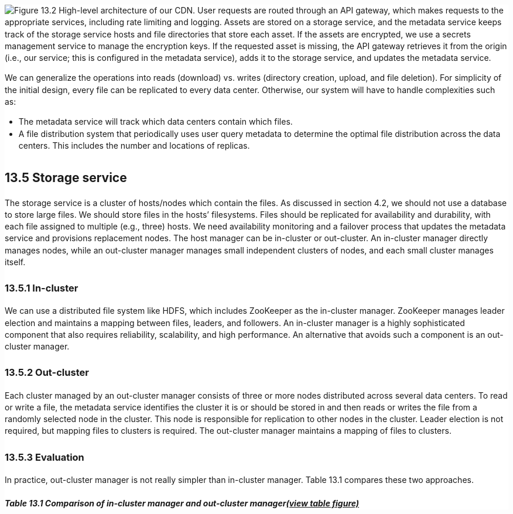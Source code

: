 ![Figure 13.2 High-level architecture of our CDN. User requests are routed through an API gateway, which makes requests to the appropriate services, including rate limiting and logging. Assets are stored on a storage service, and the metadata service keeps track of the storage service hosts and file directories that store each asset. If the assets are encrypted, we use a secrets management service to manage the encryption keys. If the requested asset is missing, the API gateway retrieves it from the origin (i.e., our service; this is configured in the metadata service), adds it to the storage service, and updates the metadata service.](https://drek4537l1klr.cloudfront.net/tan/Figures/CH13_F02_Tan.png)

[](https://livebook.manning.com/book/acing-the-system-design-interview/chapter-13/)[](https://livebook.manning.com/book/acing-the-system-design-interview/chapter-13/)We can generalize the operations into reads (download) vs. writes (directory creation, upload, and file deletion). For simplicity of the initial design, every file can be replicated to every data center. Otherwise, our system will have to handle complexities such as:[](https://livebook.manning.com/book/acing-the-system-design-interview/chapter-13/)

-  The metadata service will track which data centers contain which files.
-  A file distribution system that periodically uses user query metadata to determine the optimal file distribution across the data centers. This includes the number and locations of replicas.

## 13.5 Storage service

[](https://livebook.manning.com/book/acing-the-system-design-interview/chapter-13/)The storage service is a cluster of hosts/nodes which contain the files. [](https://livebook.manning.com/book/acing-the-system-design-interview/chapter-13/)As discussed in section 4.2, we should not use a database to store large files. We should store files in the hosts’ filesystems. Files should be replicated for availability and durability, with each file assigned to multiple (e.g., three) hosts. We need [](https://livebook.manning.com/book/acing-the-system-design-interview/chapter-13/)availability monitoring and a failover process that updates the metadata service and provisions replacement nodes. The host manager can be in-cluster or out-cluster. An in-cluster manager directly manages nodes, while an out-cluster manager manages small independent clusters of nodes, and each small cluster manages itself.

### 13.5.1 In-cluster

[](https://livebook.manning.com/book/acing-the-system-design-interview/chapter-13/)We can use a distributed file system like HDFS, which includes ZooKeeper as the in-cluster manager. [](https://livebook.manning.com/book/acing-the-system-design-interview/chapter-13/)ZooKeeper manages leader election and maintains a mapping between files, leaders, and followers. An in-cluster manager is a highly sophisticated component that also requires reliability, scalability, and high performance. An alternative that avoids such a component is an out-cluster manager.

### 13.5.2 Out-cluster

[](https://livebook.manning.com/book/acing-the-system-design-interview/chapter-13/)[](https://livebook.manning.com/book/acing-the-system-design-interview/chapter-13/)Each cluster managed by an out-cluster manager consists of three or more nodes distributed across several data centers. To read or write a file, the metadata service identifies the cluster it is or should be stored in and then reads or writes the file from a randomly selected node in the cluster. This node is responsible for replication to other nodes in the cluster. Leader election is not required, but mapping files to clusters is required. The out-cluster manager maintains a mapping of files to clusters.

### 13.5.3 Evaluation

[](https://livebook.manning.com/book/acing-the-system-design-interview/chapter-13/)In practice, out-cluster manager is not really simpler than in-cluster manager. Table 13.1 compares these two approaches.

##### Table 13.1 Comparison of in-cluster manager and out-cluster manager[(view table figure)](https://drek4537l1klr.cloudfront.net/tan/HighResolutionFigures/table_13-1.png)
